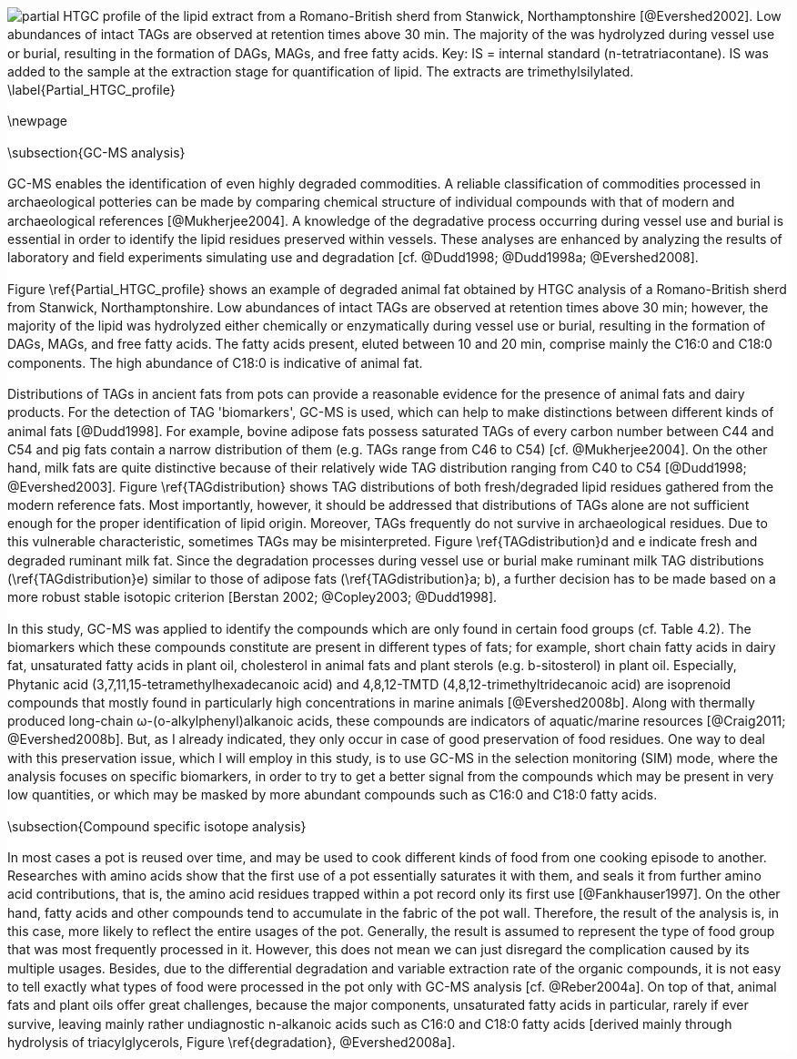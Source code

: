 ![partial HTGC profile of the lipid extract from a Romano-British sherd from Stanwick, Northamptonshire [@Evershed2002]. Low abundances of intact TAGs are observed at retention times above 30 min. The majority of the was hydrolyzed during vessel use or burial, resulting in the formation of DAGs, MAGs, and free fatty acids. Key: IS = internal standard (n-tetratriacontane). IS was added to the sample at the extraction stage for quantification of lipid. The extracts are trimethylsilylated.  \label{Partial_HTGC_profile}](figures/Partial_HTGC_profile.jpg)

\newpage

\subsection{GC-MS analysis}

GC-MS enables the identification of even highly degraded commodities. A reliable classification of commodities processed in archaeological potteries can be made by comparing chemical structure of individual compounds with that of modern and archaeological references [@Mukherjee2004]. A knowledge of the degradative process occurring during vessel use and burial is essential in order to identify the lipid residues preserved within vessels. These analyses are enhanced by analyzing the results of laboratory and field experiments simulating use and degradation [cf. @Dudd1998; @Dudd1998a; @Evershed2008].

Figure \ref{Partial_HTGC_profile} shows an example of degraded animal fat obtained by HTGC analysis of a Romano-British sherd from Stanwick, Northamptonshire. Low abundances of intact TAGs are observed at retention times above 30 min; however, the majority of the lipid was hydrolyzed either chemically or enzymatically during vessel use or burial, resulting in the formation of DAGs, MAGs, and free fatty acids. The fatty acids present, eluted between 10 and 20 min, comprise mainly the C16:0 and C18:0 components. The high abundance of C18:0 is indicative of animal fat. 

Distributions of TAGs in ancient fats from pots can provide a reasonable evidence for the presence of animal fats and dairy products. For the detection of TAG 'biomarkers', GC-MS is used, which can help to make distinctions between different kinds of animal fats [@Dudd1998]. For example, bovine adipose fats possess saturated TAGs of every carbon number between C44 and C54 and pig fats contain a narrow distribution of them (e.g. TAGs range from C46 to C54) [cf. @Mukherjee2004]. On the other hand, milk fats are quite distinctive because of their relatively wide TAG distribution ranging from C40 to C54 [@Dudd1998; @Evershed2003]. Figure \ref{TAGdistribution} shows TAG distributions of both fresh/degraded lipid residues gathered from the modern reference fats. Most importantly, however, it should be addressed that distributions of TAGs alone are not sufficient enough for the proper identification of lipid origin. Moreover, TAGs frequently do not survive in archaeological residues. Due to this vulnerable characteristic, sometimes TAGs may be misinterpreted. Figure \ref{TAGdistribution}d and e indicate fresh and degraded ruminant milk fat. Since the degradation processes during vessel use or burial make ruminant milk TAG distributions (\ref{TAGdistribution}e) similar to those of adipose fats (\ref{TAGdistribution}a; b), a further decision has to be made based on a more robust stable isotopic criterion [Berstan 2002; @Copley2003; @Dudd1998].

In this study, GC-MS was applied to identify the compounds which are only found in certain food groups (cf. Table 4.2). The biomarkers which these compounds constitute are present in different types of fats; for example, short chain fatty acids in dairy fat, unsaturated fatty acids in plant oil, cholesterol in animal fats and plant sterols (e.g. b-sitosterol) in plant oil. Especially, Phytanic acid (3,7,11,15-tetramethylhexadecanoic acid) and 4,8,12-TMTD (4,8,12-trimethyltridecanoic acid) are isoprenoid compounds that mostly found in particularly high concentrations in marine animals [@Evershed2008b]. Along with thermally produced long-chain ω-(o-alkylphenyl)alkanoic acids, these compounds are indicators of aquatic/marine resources [@Craig2011; @Evershed2008b]. But, as I already indicated, they only occur in case of good preservation of food residues. One way to deal with this preservation issue, which I will employ in this study, is to use GC-MS in the selection monitoring (SIM) mode, where the analysis focuses on specific biomarkers, in order to try to get a better signal from the compounds which may be present in very low quantities, or which may be masked by more abundant compounds such as C16:0 and C18:0 fatty acids.

\subsection{Compound specific isotope analysis}

In most cases a pot is reused over time, and may be used to cook different kinds of food from one cooking episode to another. Researches with amino acids show that the first use of a pot essentially saturates it with them, and seals it from further amino acid contributions, that is, the amino acid residues trapped within a pot record only its first use [@Fankhauser1997]. On the other hand, fatty acids and other compounds tend to accumulate in the fabric of the pot wall. Therefore, the result of the analysis is, in this case, more likely to reflect the entire usages of the pot. Generally, the result is assumed to represent the type of food group that was most frequently processed in it. However, this does not mean we can just disregard the complication caused by its multiple usages. Besides, due to the differential degradation and variable extraction rate of the organic compounds, it is not easy to tell exactly what types of food were processed in the pot only with GC-MS analysis [cf. @Reber2004a]. On top of that, animal fats and plant oils offer great challenges, because the major components, unsaturated fatty acids in particular, rarely if ever survive, leaving mainly rather undiagnostic n-alkanoic acids such as C16:0 and C18:0 fatty acids [derived mainly through hydrolysis of triacylglycerols, Figure \ref{degradation}, @Evershed2008a].